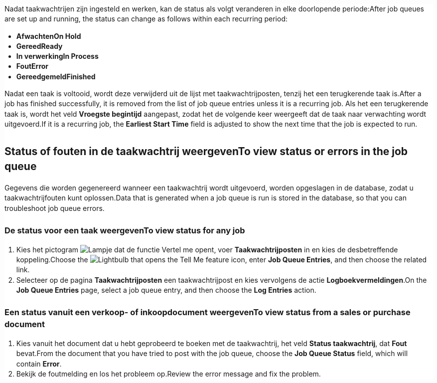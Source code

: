 <span data-ttu-id="4aa9f-158">Nadat taakwachtrijen zijn ingesteld en werken, kan de status als volgt veranderen in elke doorlopende periode:</span><span class="sxs-lookup"><span data-stu-id="4aa9f-158">After job queues are set up and running, the status can change as follows within each recurring period:</span></span>

* <span data-ttu-id="4aa9f-159">**Afwachten**</span><span class="sxs-lookup"><span data-stu-id="4aa9f-159">**On Hold**</span></span>  
* <span data-ttu-id="4aa9f-160">**Gereed**</span><span class="sxs-lookup"><span data-stu-id="4aa9f-160">**Ready**</span></span>  
* <span data-ttu-id="4aa9f-161">**In verwerking**</span><span class="sxs-lookup"><span data-stu-id="4aa9f-161">**In Process**</span></span>  
* <span data-ttu-id="4aa9f-162">**Fout**</span><span class="sxs-lookup"><span data-stu-id="4aa9f-162">**Error**</span></span>  
* <span data-ttu-id="4aa9f-163">**Gereedgemeld**</span><span class="sxs-lookup"><span data-stu-id="4aa9f-163">**Finished**</span></span>  

<span data-ttu-id="4aa9f-164">Nadat een taak is voltooid, wordt deze verwijderd uit de lijst met taakwachtrijposten, tenzij het een terugkerende taak is.</span><span class="sxs-lookup"><span data-stu-id="4aa9f-164">After a job has finished successfully, it is removed from the list of job queue entries unless it is a recurring job.</span></span> <span data-ttu-id="4aa9f-165">Als het een terugkerende taak is, wordt het veld **Vroegste begintijd** aangepast, zodat het de volgende keer weergeeft dat de taak naar verwachting wordt uitgevoerd.</span><span class="sxs-lookup"><span data-stu-id="4aa9f-165">If it is a recurring job, the **Earliest Start Time** field is adjusted to show the next time that the job is expected to run.</span></span>  

## <a name="to-view-status-or-errors-in-the-job-queue"></a><span data-ttu-id="4aa9f-166">Status of fouten in de taakwachtrij weergeven</span><span class="sxs-lookup"><span data-stu-id="4aa9f-166">To view status or errors in the job queue</span></span>
<span data-ttu-id="4aa9f-167">Gegevens die worden gegenereerd wanneer een taakwachtrij wordt uitgevoerd, worden opgeslagen in de database, zodat u taakwachtrijfouten kunt oplossen.</span><span class="sxs-lookup"><span data-stu-id="4aa9f-167">Data that is generated when a job queue is run is stored in the database, so that you can troubleshoot job queue errors.</span></span>

### <a name="to-view-status-for-any-job"></a><span data-ttu-id="4aa9f-168">De status voor een taak weergeven</span><span class="sxs-lookup"><span data-stu-id="4aa9f-168">To view status for any job</span></span>
1. <span data-ttu-id="4aa9f-169">Kies het pictogram ![Lampje dat de functie Vertel me opent](media/ui-search/search_small.png "Vertel me wat u wilt doen"), voer **Taakwachtrijposten** in en kies de desbetreffende koppeling.</span><span class="sxs-lookup"><span data-stu-id="4aa9f-169">Choose the ![Lightbulb that opens the Tell Me feature](media/ui-search/search_small.png "Tell me what you want to do") icon, enter **Job Queue Entries**, and then choose the related link.</span></span>
2. <span data-ttu-id="4aa9f-170">Selecteer op de pagina **Taakwachtrijposten** een taakwachtrijpost en kies vervolgens de actie **Logboekvermeldingen**.</span><span class="sxs-lookup"><span data-stu-id="4aa9f-170">On the **Job Queue Entries** page, select a job queue entry, and then choose the **Log Entries** action.</span></span>  

### <a name="to-view-status-from-a-sales-or-purchase-document"></a><span data-ttu-id="4aa9f-171">Een status vanuit een verkoop- of inkoopdocument weergeven</span><span class="sxs-lookup"><span data-stu-id="4aa9f-171">To view status from a sales or purchase document</span></span>
1. <span data-ttu-id="4aa9f-172">Kies vanuit het document dat u hebt geprobeerd te boeken met de taakwachtrij, het veld **Status taakwachtrij**, dat **Fout** bevat.</span><span class="sxs-lookup"><span data-stu-id="4aa9f-172">From the document that you have tried to post with the job queue, choose the **Job Queue Status** field, which will contain **Error**.</span></span>
2. <span data-ttu-id="4aa9f-173">Bekijk de foutmelding en los het probleem op.</span><span class="sxs-lookup"><span data-stu-id="4aa9f-173">Review the error message and fix the problem.</span></span>
